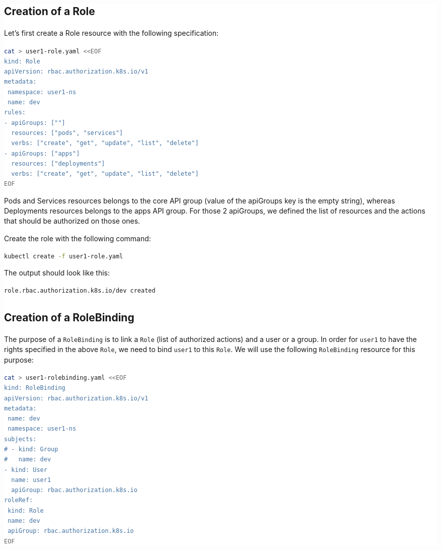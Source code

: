 ## Creation of a Role
Let’s first create a Role resource with the following specification:

```sh
cat > user1-role.yaml <<EOF
kind: Role
apiVersion: rbac.authorization.k8s.io/v1
metadata:
 namespace: user1-ns
 name: dev
rules:
- apiGroups: [""]
  resources: ["pods", "services"]
  verbs: ["create", "get", "update", "list", "delete"]
- apiGroups: ["apps"]
  resources: ["deployments"]
  verbs: ["create", "get", "update", "list", "delete"]
EOF
```

Pods and Services resources belongs to the core API group (value of the apiGroups key is the empty string), whereas Deployments resources belongs to the apps API group. For those 2 apiGroups, we defined the list of resources and the actions that should be authorized on those ones.

Create the role with the following command:
```sh
kubectl create -f user1-role.yaml
```

The output should look like this:
```
role.rbac.authorization.k8s.io/dev created
```

## Creation of a RoleBinding
The purpose of a `RoleBinding` is to link a `Role` (list of authorized actions) and a user or a group. In order for `user1` to have the rights specified in the above `Role`, we need to bind `user1` to this `Role`. We will use the following `RoleBinding` resource for this purpose:

```sh
cat > user1-rolebinding.yaml <<EOF
kind: RoleBinding
apiVersion: rbac.authorization.k8s.io/v1
metadata:
 name: dev
 namespace: user1-ns
subjects:
# - kind: Group
#   name: dev
- kind: User
  name: user1
  apiGroup: rbac.authorization.k8s.io
roleRef:
 kind: Role
 name: dev
 apiGroup: rbac.authorization.k8s.io
EOF
```
